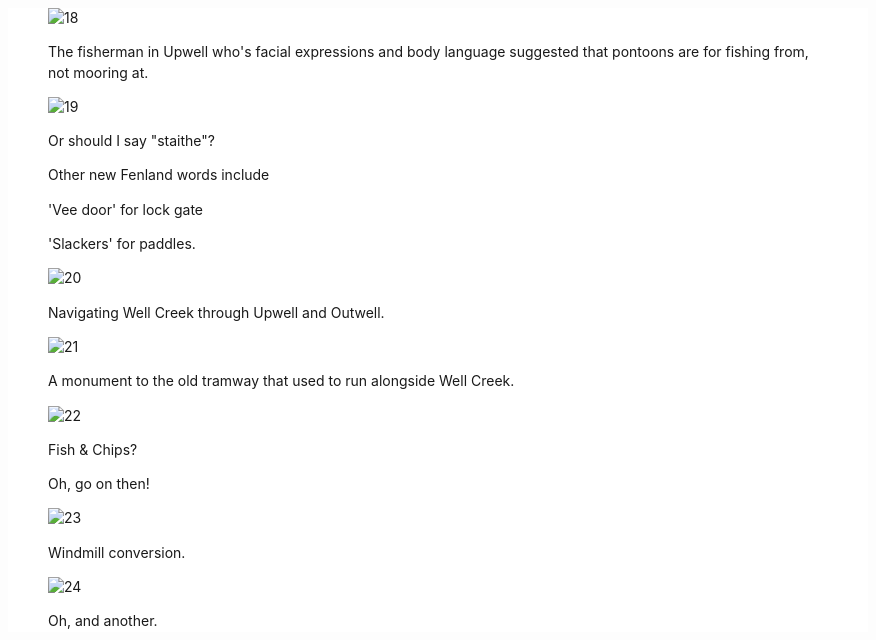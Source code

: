 <figure>
 <img src="{{site.baseurl}}/image/small/n83/20200729-P1320466.jpg" alt="18" >
 <figcaption>
 <p>The fisherman in Upwell who's facial expressions and body language suggested that pontoons are for fishing from, not mooring at.</p>
 </figcaption>
</figure>

<figure>
 <img src="{{site.baseurl}}/image/small/n83/20200729-P1320464.jpg" alt="19" >
 <figcaption>
 <p>Or should I say "staithe"?</p>
 <p>Other new Fenland words include</p>
 <p>'Vee door' for lock gate</p>
 <p>'Slackers' for paddles. </p>
 </figcaption>
</figure>

<figure>
 <img src="{{site.baseurl}}/image/small/n83/20200729-P1320458.jpg" alt="20" >
 <figcaption>
 <p>Navigating Well Creek through Upwell and Outwell.</p>
 </figcaption>
</figure>

<figure>
 <img src="{{site.baseurl}}/image/small/n83/IMG_20200729_174520902_HDR.jpg" alt="21" >
 <figcaption>
 <p>A monument to the old tramway that used to run alongside Well Creek.</p>
 </figcaption>
</figure>

<figure>
 <img src="{{site.baseurl}}/image/small/n83/20200730-P1320471.jpg" alt="22" >
 <figcaption>
 <p>Fish & Chips?</p>
 <p>Oh, go on then!</p>
 </figcaption>
</figure>

<figure>
 <img src="{{site.baseurl}}/image/small/n83/20200730-P1320467.jpg" alt="23" >
 <figcaption>
 <p>Windmill conversion.</p>
 </figcaption>
</figure>

<figure>
 <img src="{{site.baseurl}}/image/small/n83/20200730-P1320496.jpg" alt="24" >
 <figcaption>
 <p>Oh, and another.</p>
 </figcaption>
</figure>
